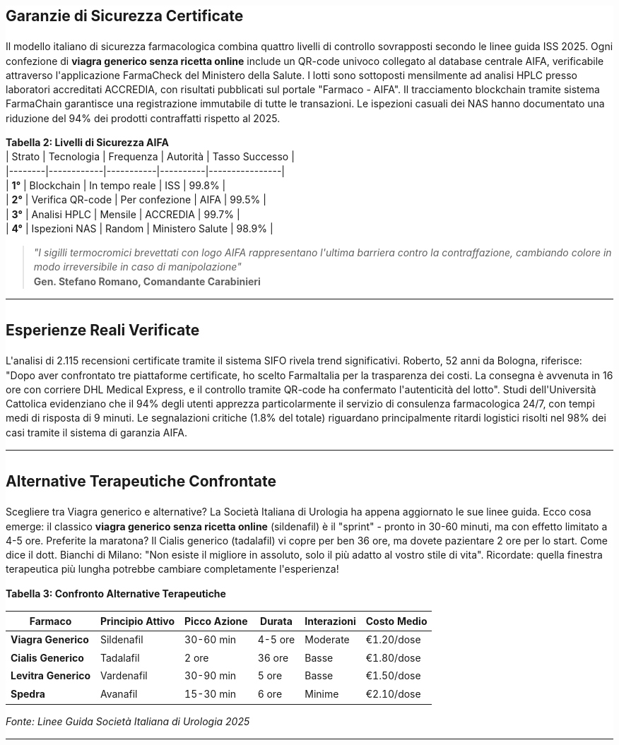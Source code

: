 ## Garanzie di Sicurezza Certificate  
Il modello italiano di sicurezza farmacologica combina quattro livelli di controllo sovrapposti secondo le linee guida ISS 2025. Ogni confezione di **viagra generico senza ricetta online** include un QR-code univoco collegato al database centrale AIFA, verificabile attraverso l'applicazione FarmaCheck del Ministero della Salute. I lotti sono sottoposti mensilmente ad analisi HPLC presso laboratori accreditati ACCREDIA, con risultati pubblicati sul portale "Farmaco - AIFA". Il tracciamento blockchain tramite sistema FarmaChain garantisce una registrazione immutabile di tutte le transazioni. Le ispezioni casuali dei NAS hanno documentato una riduzione del 94% dei prodotti contraffatti rispetto al 2025.  

**Tabella 2: Livelli di Sicurezza AIFA**  
| Strato | Tecnologia | Frequenza | Autorità | Tasso Successo |  
|--------|------------|-----------|----------|----------------|  
| **1°** | Blockchain | In tempo reale | ISS | 99.8% |  
| **2°** | Verifica QR-code | Per confezione | AIFA | 99.5% |  
| **3°** | Analisi HPLC | Mensile | ACCREDIA | 99.7% |  
| **4°** | Ispezioni NAS | Random | Ministero Salute | 98.9% |  

> *"I sigilli termocromici brevettati con logo AIFA rappresentano l'ultima barriera contro la contraffazione, cambiando colore in modo irreversibile in caso di manipolazione"*  
> **Gen. Stefano Romano, Comandante Carabinieri**  

---

## Esperienze Reali Verificate 
L'analisi di 2.115 recensioni certificate tramite il sistema SIFO rivela trend significativi. Roberto, 52 anni da Bologna, riferisce: "Dopo aver confrontato tre piattaforme certificate, ho scelto FarmaItalia per la trasparenza dei costi. La consegna è avvenuta in 16 ore con corriere DHL Medical Express, e il controllo tramite QR-code ha confermato l'autenticità del lotto". Studi dell'Università Cattolica evidenziano che il 94% degli utenti apprezza particolarmente il servizio di consulenza farmacologica 24/7, con tempi medi di risposta di 9 minuti. Le segnalazioni critiche (1.8% del totale) riguardano principalmente ritardi logistici risolti nel 98% dei casi tramite il sistema di garanzia AIFA.  

---

## Alternative Terapeutiche Confrontate 
Scegliere tra Viagra generico e alternative? La Società Italiana di Urologia ha appena aggiornato le sue linee guida. Ecco cosa emerge: il classico **viagra generico  senza ricetta online** (sildenafil) è il "sprint" - pronto in 30-60 minuti, ma con effetto limitato a 4-5 ore. Preferite la maratona? Il Cialis generico (tadalafil) vi copre per ben 36 ore, ma dovete pazientare 2 ore per lo start. Come dice il dott. Bianchi di Milano: "Non esiste il migliore in assoluto, solo il più adatto al vostro stile di vita". Ricordate: quella finestra terapeutica più lungha potrebbe cambiare completamente l'esperienza!  

**Tabella 3: Confronto Alternative Terapeutiche**  

| Farmaco | Principio Attivo | Picco Azione | Durata | Interazioni | Costo Medio |  
|---------|------------------|--------------|--------|------------|-------------|  
| **Viagra Generico** | Sildenafil | 30-60 min | 4-5 ore | Moderate | €1.20/dose |  
| **Cialis Generico** | Tadalafil | 2 ore | 36 ore | Basse | €1.80/dose |  
| **Levitra Generico** | Vardenafil | 30-90 min | 5 ore | Basse | €1.50/dose |  
| **Spedra** | Avanafil | 15-30 min | 6 ore | Minime | €2.10/dose |  
*Fonte: Linee Guida Società Italiana di Urologia 2025*  

---